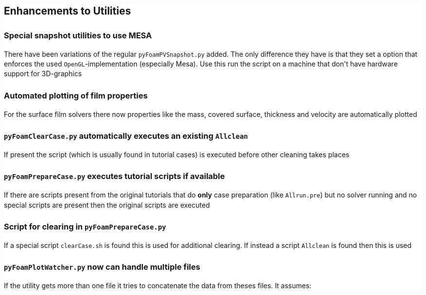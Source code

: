 ## Enhancements to Utilities


<a id="orgdc6924e"></a>

### Special snapshot utilities to use MESA

There have been variations of the regular `pyFoamPVSnapshot.py`
added. The only difference they have is that they set a option that
enforces the used `OpenGL`-implementation (especially Mesa). Use this run
the script on a machine that don't have hardware support for 3D-graphics


<a id="org0fca150"></a>

### Automated plotting of film properties

For the surface film solvers there now properties like the mass,
covered surface, thickness and velocity are automatically plotted


<a id="orga2b0d78"></a>

### `pyFoamClearCase.py` automatically executes an existing `Allclean`

If present the script (which is usually found in tutorial cases)
is executed before other cleaning takes places


<a id="org7079f3a"></a>

### `pyFoamPrepareCase.py` executes tutorial scripts if available

If there are scripts present from the original tutorials that do
**only** case preparation (like `Allrun.pre`) but no solver running
and no special scripts are present then the original scripts are
executed


<a id="org0281e02"></a>

### Script for clearing in `pyFoamPrepareCase.py`

If a special script `clearCase.sh` is found this is used for
additional clearing. If instead a script `Allclean` is found then
this is used


<a id="orgf15dbce"></a>

### `pyFoamPlotWatcher.py` now can handle multiple files

If the utility gets more than one file it tries to concatenate the
data from theses files. It assumes:
